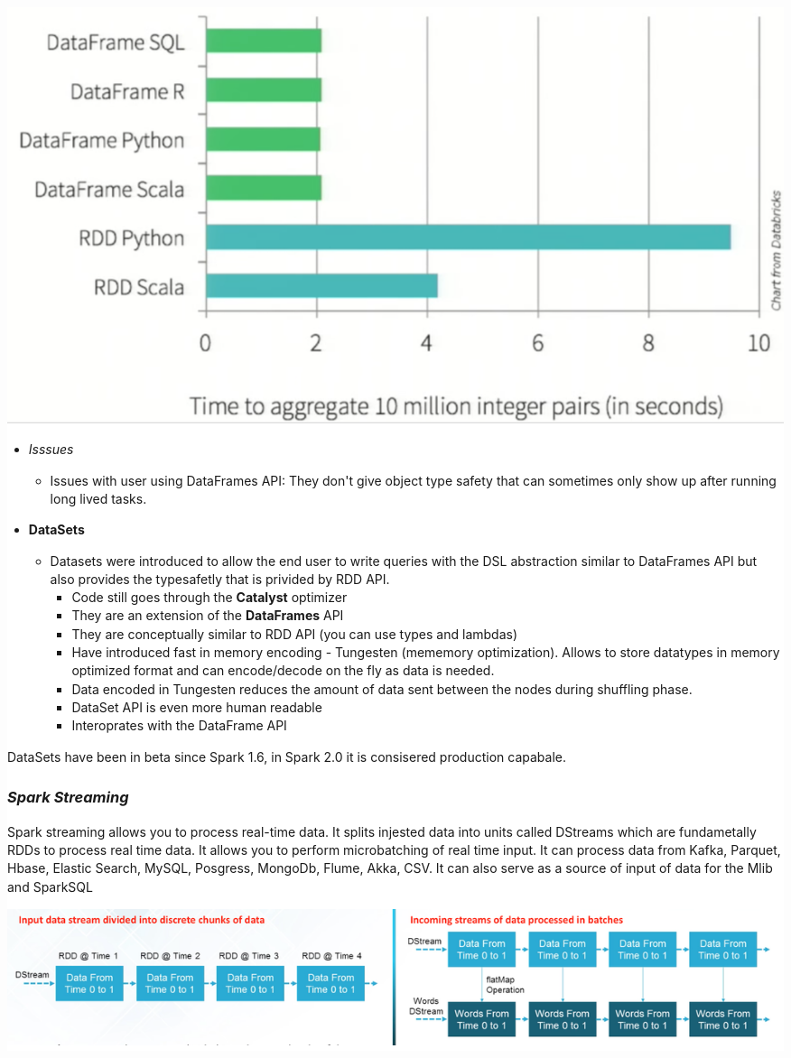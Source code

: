 ![](https://raw.githubusercontent.com/mugithi/blog-isaack-io-on-k8s/master/app-isaack-io/site/img/slack-20.png)

- *Isssues*
	- Issues with user using DataFrames API: They don't give object type safety that can sometimes only show up after running long lived tasks.

- **DataSets**
	-  Datasets were introduced to allow the end user to write queries with the DSL abstraction similar to DataFrames  API  but also provides the typesafetly that is privided by RDD API.
		- Code still goes through the **Catalyst** optimizer
		- They are an extension of the **DataFrames** API
		- They are conceptually similar to RDD API (you can use types and lambdas)
		- Have introduced fast in memory encoding - Tungesten (mememory optimization). Allows to store datatypes in memory optimized format and can encode/decode on the fly as data is needed.
		- Data encoded in Tungesten reduces the amount of data sent between the nodes during shuffling phase.
		- DataSet API is even more human readable
		- Interoprates with the DataFrame API

DataSets have been in beta since Spark 1.6, in Spark 2.0 it is consisered production capabale.

### *Spark Streaming*

Spark streaming allows you to process real-time data. It splits injested data into units called DStreams which are fundametally RDDs to process real time data. It allows you to perform microbatching of real time input. It can process data from Kafka, Parquet, Hbase, Elastic Search, MySQL, Posgress, MongoDb, Flume, Akka, CSV. It can also serve as a source of input of data for the Mlib and SparkSQL

![](https://raw.githubusercontent.com/mugithi/blog-isaack-io-on-k8s/master/app-isaack-io/site/img/slack-17.png)
